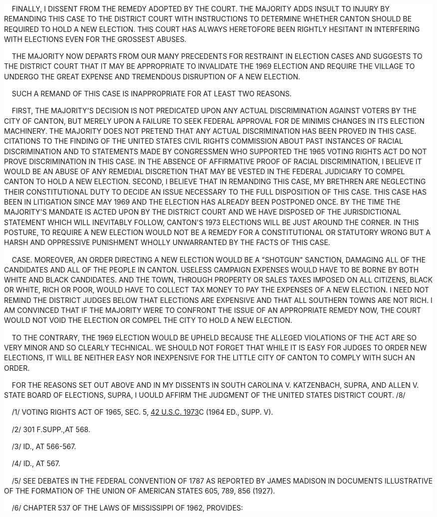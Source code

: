     FINALLY, I DISSENT FROM THE REMEDY ADOPTED BY THE COURT.  THE MAJORITY ADDS INSULT TO INJURY BY REMANDING THIS CASE TO THE DISTRICT COURT WITH INSTRUCTIONS TO DETERMINE WHETHER CANTON SHOULD BE REQUIRED TO HOLD A NEW ELECTION.  THIS COURT HAS ALWAYS HERETOFORE BEEN RIGHTLY HESITANT IN INTERFERING WITH ELECTIONS EVEN FOR THE GROSSEST ABUSES.

    THE MAJORITY NOW DEPARTS FROM OUR MANY PRECEDENTS FOR RESTRAINT IN ELECTION CASES AND SUGGESTS TO THE DISTRICT COURT THAT IT MAY BE APPROPRIATE TO INVALIDATE THE 1969 ELECTION AND REQUIRE THE VILLAGE TO UNDERGO THE GREAT EXPENSE AND TREMENDOUS DISRUPTION OF A NEW ELECTION.

    SUCH A REMAND OF THIS CASE IS INAPPROPRIATE FOR AT LEAST TWO REASONS.

    FIRST, THE MAJORITY'S DECISION IS NOT PREDICATED UPON ANY ACTUAL DISCRIMINATION AGAINST VOTERS BY THE CITY OF CANTON, BUT MERELY UPON A FAILURE TO SEEK FEDERAL APPROVAL FOR DE MINIMIS CHANGES IN ITS ELECTION MACHINERY.  THE MAJORITY DOES NOT PRETEND THAT ANY ACTUAL DISCRIMINATION HAS BEEN PROVED IN THIS CASE.  CITATIONS TO THE FINDING OF THE UNITED STATES CIVIL RIGHTS COMMISSION ABOUT PAST INSTANCES OF RACIAL DISCRIMINATION AND TO STATEMENTS MADE BY CONGRESSMEN WHO SUPPORTED THE 1965 VOTING RIGHTS ACT DO NOT PROVE DISCRIMINATION IN THIS CASE.  IN THE ABSENCE OF AFFIRMATIVE PROOF OF RACIAL DISCRIMINATION, I BELIEVE IT WOULD BE AN ABUSE OF ANY REMEDIAL DISCRETION THAT MAY BE VESTED IN THE FEDERAL JUDICIARY TO COMPEL CANTON TO HOLD A NEW ELECTION.  SECOND, I BELIEVE THAT IN REMANDING THIS CASE, MY BRETHREN ARE NEGLECTING THEIR CONSTITUTIONAL DUTY TO DECIDE AN ISSUE NECESSARY TO THE FULL DISPOSITION OF THIS CASE.  THIS CASE HAS BEEN IN LITIGATION SINCE MAY 1969 AND THE ELECTION HAS ALREADY BEEN POSTPONED ONCE.  BY THE TIME THE MAJORITY'S MANDATE IS ACTED UPON BY THE DISTRICT COURT AND WE HAVE DISPOSED OF THE JURISDICTIONAL STATEMENT WHICH WILL INEVITABLY FOLLOW, CANTON'S 1973 ELECTIONS WILL BE JUST AROUND THE CORNER.  IN THIS POSTURE, TO REQUIRE A NEW ELECTION WOULD NOT BE A REMEDY FOR A CONSTITUTIONAL OR STATUTORY WRONG BUT A HARSH AND OPPRESSIVE PUNISHMENT WHOLLY UNWARRANTED BY THE FACTS OF THIS CASE.

    CASE.  MOREOVER, AN ORDER DIRECTING A NEW ELECTION WOULD BE A "SHOTGUN" SANCTION, DAMAGING ALL OF THE CANDIDATES AND ALL OF THE PEOPLE IN CANTON.  USELESS CAMPAIGN EXPENSES WOULD HAVE TO BE BORNE BY BOTH WHITE AND BLACK CANDIDATES.  AND THE TOWN, THROUGH PROPERTY OR SALES TAXES IMPOSED ON ALL CITIZENS, BLACK OR WHITE, RICH OR POOR, WOULD HAVE TO COLLECT TAX MONEY TO PAY THE EXPENSES OF A NEW ELECTION.  I NEED NOT REMIND THE DISTRICT JUDGES BELOW THAT ELECTIONS ARE EXPENSIVE AND THAT ALL SOUTHERN TOWNS ARE NOT RICH.  I AM CONVINCED THAT IF THE MAJORITY WERE TO CONFRONT THE ISSUE OF AN APPROPRIATE REMEDY NOW, THE COURT WOULD NOT VOID THE ELECTION OR COMPEL THE CITY TO HOLD A NEW ELECTION.

    TO THE CONTRARY, THE 1969 ELECTION WOULD BE UPHELD BECAUSE THE ALLEGED VIOLATIONS OF THE ACT ARE SO VERY MINOR AND SO CLEARLY TECHNICAL.  WE SHOULD NOT FORGET THAT WHILE IT IS EASY FOR JUDGES TO ORDER NEW ELECTIONS, IT WILL BE NEITHER EASY NOR INEXPENSIVE FOR THE LITTLE CITY OF CANTON TO COMPLY WITH SUCH AN ORDER.

    FOR THE REASONS SET OUT ABOVE AND IN MY DISSENTS IN SOUTH CAROLINA V. KATZENBACH, SUPRA, AND ALLEN V. STATE BOARD OF ELECTIONS, SUPRA, I UOULD AFFIRM THE JUDGMENT OF THE UNITED STATES DISTRICT COURT.  /8/

    /1/  VOTING RIGHTS ACT OF 1965, SEC. 5, [42 U.S.C. 1973][/us/usc/t42/s1973]C (1964 ED., SUPP. V).

    /2/  301 F.SUPP.,AT 568.

    /3/  ID., AT 566-567.

    /4/  ID., AT 567.

    /5/  SEE DEBATES IN THE FEDERAL CONVENTION OF 1787 AS REPORTED BY JAMES MADISON IN DOCUMENTS ILLUSTRATIVE OF THE FORMATION OF THE UNION OF AMERICAN STATES 605, 789, 856 (1927).

    /6/  CHAPTER 537 OF THE LAWS OF MISSISSIPPI OF 1962, PROVIDES:


[/us/courts/scotus/usReporter/400/379]: https://publicdocs.github.io/go/links?ns=uslm-x&ref=%2Fus%2Fcourts%2Fscotus%2FusReporter%2F400%2F379
[/us/courts/scotus/usReporter/393/544]: https://publicdocs.github.io/go/links?ns=uslm-x&ref=%2Fus%2Fcourts%2Fscotus%2FusReporter%2F393%2F544
[/us/courts/scotus/usReporter/397/903]: https://publicdocs.github.io/go/links?ns=uslm-x&ref=%2Fus%2Fcourts%2Fscotus%2FusReporter%2F397%2F903
[/us/courts/scotus/usReporter/393/544]: https://publicdocs.github.io/go/links?ns=uslm-x&ref=%2Fus%2Fcourts%2Fscotus%2FusReporter%2F393%2F544
[/us/stat/79/439]: https://publicdocs.github.io/go/links?ns=uslm&ref=%2Fus%2Fstat%2F79%2F439
[/us/usc/t42/s1973]: https://publicdocs.github.io/go/links?ns=uslm&ref=%2Fus%2Fusc%2Ft42%2Fs1973
[/us/courts/scotus/usReporter/377/533]: https://publicdocs.github.io/go/links?ns=uslm-x&ref=%2Fus%2Fcourts%2Fscotus%2FusReporter%2F377%2F533
[/us/courts/scotus/usReporter/364/339]: https://publicdocs.github.io/go/links?ns=uslm-x&ref=%2Fus%2Fcourts%2Fscotus%2FusReporter%2F364%2F339
[/us/courts/scotus/usReporter/393/544]: https://publicdocs.github.io/go/links?ns=uslm-x&ref=%2Fus%2Fcourts%2Fscotus%2FusReporter%2F393%2F544
[/us/courts/scotus/usReporter/377/533]: https://publicdocs.github.io/go/links?ns=uslm-x&ref=%2Fus%2Fcourts%2Fscotus%2FusReporter%2F377%2F533
[/us/courts/scotus/usReporter/377/533]: https://publicdocs.github.io/go/links?ns=uslm-x&ref=%2Fus%2Fcourts%2Fscotus%2FusReporter%2F377%2F533
[/us/courts/scotus/usReporter/380/1]: https://publicdocs.github.io/go/links?ns=uslm-x&ref=%2Fus%2Fcourts%2Fscotus%2FusReporter%2F380%2F1
[/us/courts/scotus/usReporter/208/548]: https://publicdocs.github.io/go/links?ns=uslm-x&ref=%2Fus%2Fcourts%2Fscotus%2FusReporter%2F208%2F548
[/us/usc/t42/s1973]: https://publicdocs.github.io/go/links?ns=uslm&ref=%2Fus%2Fusc%2Ft42%2Fs1973
[/us/courts/scotus/usReporter/393/544]: https://publicdocs.github.io/go/links?ns=uslm-x&ref=%2Fus%2Fcourts%2Fscotus%2FusReporter%2F393%2F544
[/us/stat/84/314]: https://publicdocs.github.io/go/links?ns=uslm&ref=%2Fus%2Fstat%2F84%2F314
[/us/courts/scotus/usReporter/393/544]: https://publicdocs.github.io/go/links?ns=uslm-x&ref=%2Fus%2Fcourts%2Fscotus%2FusReporter%2F393%2F544
[/us/usc/t42/s1973]: https://publicdocs.github.io/go/links?ns=uslm&ref=%2Fus%2Fusc%2Ft42%2Fs1973
[/us/courts/scotus/usReporter/383/301]: https://publicdocs.github.io/go/links?ns=uslm-x&ref=%2Fus%2Fcourts%2Fscotus%2FusReporter%2F383%2F301
[/us/courts/scotus/usReporter/393/544]: https://publicdocs.github.io/go/links?ns=uslm-x&ref=%2Fus%2Fcourts%2Fscotus%2FusReporter%2F393%2F544
[/us/courts/scotus/usReporter/383/301]: https://publicdocs.github.io/go/links?ns=uslm-x&ref=%2Fus%2Fcourts%2Fscotus%2FusReporter%2F383%2F301
[/us/courts/scotus/usReporter/393/544]: https://publicdocs.github.io/go/links?ns=uslm-x&ref=%2Fus%2Fcourts%2Fscotus%2FusReporter%2F393%2F544
[/us/usc/t42/s1973]: https://publicdocs.github.io/go/links?ns=uslm&ref=%2Fus%2Fusc%2Ft42%2Fs1973